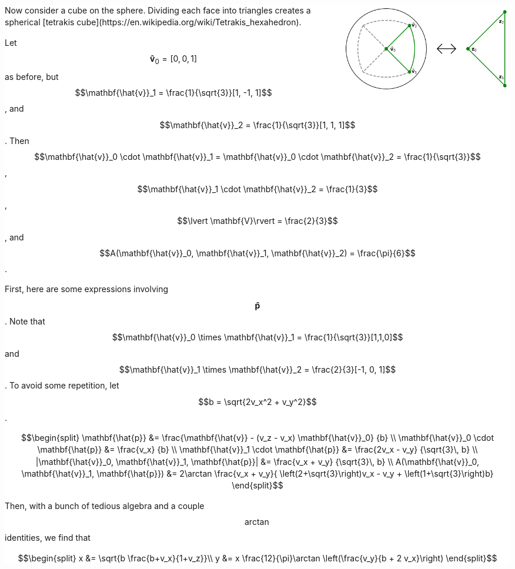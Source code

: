 <img src="/assets/images/snyder/cube.svg" alt="Diagram of projection from cube to plane" height="150" align="right"/>
Now consider a cube on the sphere. Dividing each face into triangles creates a spherical [tetrakis cube](https://en.wikipedia.org/wiki/Tetrakis_hexahedron).

Let $$\mathbf{\hat{v}}_0 = [0, 0, 1]$$ as before, but $$\mathbf{\hat{v}}_1 = \frac{1}{\sqrt{3}}[1, -1, 1]$$, and $$\mathbf{\hat{v}}_2 = \frac{1}{\sqrt{3}}[1, 1, 1]$$. Then $$\mathbf{\hat{v}}_0 \cdot \mathbf{\hat{v}}_1 = \mathbf{\hat{v}}_0 \cdot \mathbf{\hat{v}}_2 = \frac{1}{\sqrt{3}}$$, $$\mathbf{\hat{v}}_1 \cdot \mathbf{\hat{v}}_2 = \frac{1}{3}$$, $$\lvert \mathbf{V}\rvert = \frac{2}{3}$$, and $$A(\mathbf{\hat{v}}_0, \mathbf{\hat{v}}_1, \mathbf{\hat{v}}_2) = \frac{\pi}{6}$$.

First, here are some expressions involving $$\mathbf{\hat{p}}$$. Note that $$\mathbf{\hat{v}}_0 \times \mathbf{\hat{v}}_1 = \frac{1}{\sqrt{3}}[1,1,0]$$ and $$\mathbf{\hat{v}}_1 \times \mathbf{\hat{v}}_2 = \frac{2}{3}[-1, 0, 1]$$. To avoid some repetition, let $$b = \sqrt{2v_x^2 + v_y^2}$$.

$$\begin{split}
\mathbf{\hat{p}} &= \frac{\mathbf{\hat{v}} - (v_z - v_x) \mathbf{\hat{v}}_0}
{b} \\
\mathbf{\hat{v}}_0 \cdot \mathbf{\hat{p}} &= \frac{v_x}
{b} \\
\mathbf{\hat{v}}_1 \cdot \mathbf{\hat{p}} &= \frac{2v_x - v_y}
{\sqrt{3}\, b} \\
|\mathbf{\hat{v}}_0, \mathbf{\hat{v}}_1, \mathbf{\hat{p}}| &= \frac{v_x + v_y}
{\sqrt{3}\, b} \\
A(\mathbf{\hat{v}}_0, \mathbf{\hat{v}}_1, \mathbf{\hat{p}}) &= 2\arctan \frac{v_x + v_y}{
\left(2+\sqrt{3}\right)v_x - v_y + \left(1+\sqrt{3}\right)b}
\end{split}$$

Then, with a bunch of tedious algebra and a couple $$\arctan$$ identities, we find that

$$\begin{split}
x &= \sqrt{b \frac{b+v_x}{1+v_z}}\\
y &= x \frac{12}{\pi}\arctan \left(\frac{v_y}{b + 2 v_x}\right)
\end{split}$$


[^Snyder]: John P Snyder (1992). An equal-area map projection for polyhedral globes. Cartographica: The International Journal for Geographic Information and Geovisualization, 29(1):10–21. [doi://10.3138/27H7-8K88-4882-1752](https://doi.org/10.3138/27H7-8K88-4882-1752)
[^Voxland]: Snyder, J.P.; Voxland, P.M. (1989). Album of Map Projections, United States Geological Survey Professional Paper. United States Government Printing Office. [doi://10.3133/pp1453](https://doi.org/10.3133%2Fpp1453)
[^Lambers]: Lambers, M. (2016) [Mappings between sphere, disc, and square.](http://jcgt.org/published/0005/02/01/) Journal of Computer Graphics Techniques (JCGT), vol. 5, no. 2, 1-21
[^Chiu]: Shirley, P.; Chiu, K. (1997). A low distortion map between disk and square. Journal of graphics tools 2, 3, 45–52. [doi://10.1080/10867651.1997.10487479](http://dx.doi.org/10.1080/10867651.1997.10487479)
[^Chan]: Chan, F.K.; O'Neill, E. M. (1975). [Feasibility Study of a Quadrilateralized Spherical Cube Earth Data Base](https://ntrl.ntis.gov/NTRL/dashboard/searchResults/titleDetail/ADA010232.xhtml) (CSC - Computer Sciences Corporation, EPRF Technical Report 2-75) (Technical report). Monterey, California: Environmental Prediction Research Facility.
[^ONeill]: O'Neill, E. M.; Laubscher, R. E. (1976). [Extended Studies of a Quadrilateralized Spherical Cube Earth Data Base](https://apps.dtic.mil/dtic/tr/fulltext/u2/a026294.pdf) (Technical report). Monterey, California: Environmental Prediction Research Facility.
[^Patt]: Fred Patt (1993). Comments on draft WCS standard, in Usenet group sci.astro.fits. [archive 1](http://www.sai.msu.su/~megera/wiki/relation_featur%E5s/SAI_RVO/SkyPixelization/SphereCube/SphereCube), [archive 2](https://groups.google.com/g/sci.astro.fits/c/KonX3W7m-xY/m/aAPO_dR4NXMJ)
[^Harrison]: Harrison E., Mahdavi-Amiri A., Samavati F. (2012) Analysis of Inverse Snyder Optimizations. In: Gavrilova M.L., Tan C.J.K. (eds) Transactions on Computational Science XVI. Lecture Notes in Computer Science, vol 7380. Springer. [doi://10.1007/978-3-642-32663-9_8](https://doi.org/10.1007/978-3-642-32663-9_8)